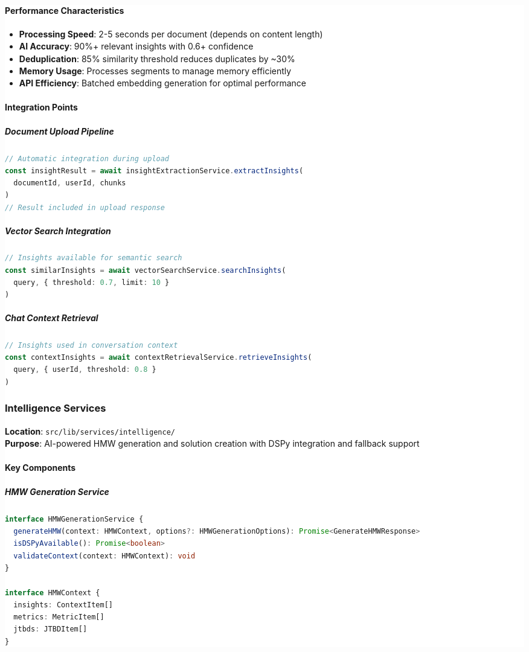 #### Performance Characteristics

- **Processing Speed**: 2-5 seconds per document (depends on content length)
- **AI Accuracy**: 90%+ relevant insights with 0.6+ confidence
- **Deduplication**: 85% similarity threshold reduces duplicates by ~30%
- **Memory Usage**: Processes segments to manage memory efficiently
- **API Efficiency**: Batched embedding generation for optimal performance

#### Integration Points

##### Document Upload Pipeline
```typescript
// Automatic integration during upload
const insightResult = await insightExtractionService.extractInsights(
  documentId, userId, chunks
)
// Result included in upload response
```

##### Vector Search Integration
```typescript
// Insights available for semantic search
const similarInsights = await vectorSearchService.searchInsights(
  query, { threshold: 0.7, limit: 10 }
)
```

##### Chat Context Retrieval
```typescript
// Insights used in conversation context
const contextInsights = await contextRetrievalService.retrieveInsights(
  query, { userId, threshold: 0.8 }
)
```

### Intelligence Services

**Location**: `src/lib/services/intelligence/`  
**Purpose**: AI-powered HMW generation and solution creation with DSPy integration and fallback support

#### Key Components

##### HMW Generation Service
```typescript
interface HMWGenerationService {
  generateHMW(context: HMWContext, options?: HMWGenerationOptions): Promise<GenerateHMWResponse>
  isDSPyAvailable(): Promise<boolean>
  validateContext(context: HMWContext): void
}

interface HMWContext {
  insights: ContextItem[]
  metrics: MetricItem[]
  jtbds: JTBDItem[]
}
```
